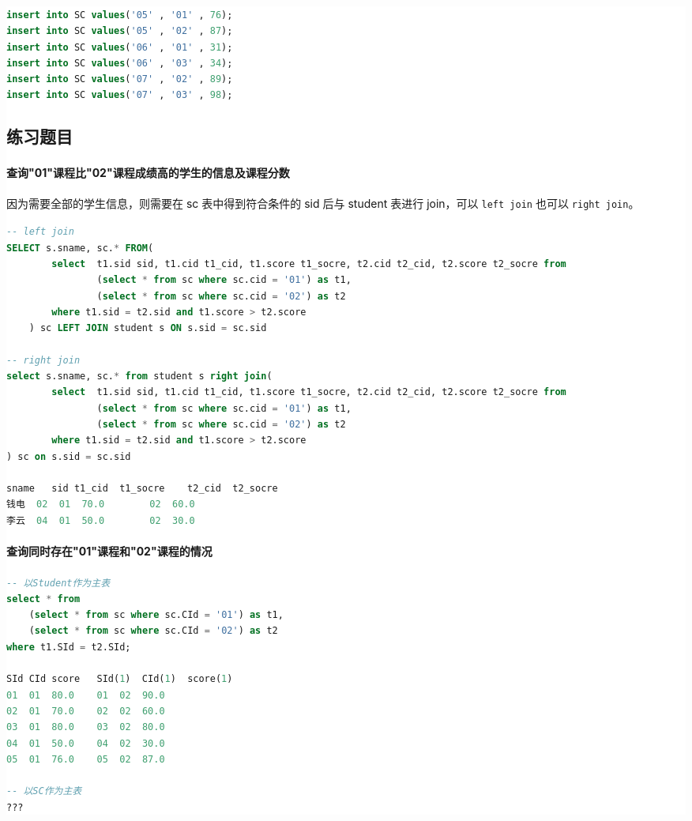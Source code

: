 ```sql
insert into SC values('05' , '01' , 76);
insert into SC values('05' , '02' , 87);
insert into SC values('06' , '01' , 31);
insert into SC values('06' , '03' , 34);
insert into SC values('07' , '02' , 89);
insert into SC values('07' , '03' , 98);
```

## 练习题目
#### 查询"01"课程比"02"课程成绩高的学生的信息及课程分数
因为需要全部的学生信息，则需要在 sc 表中得到符合条件的 sid 后与 student 表进行 join，可以 `left join` 也可以 `right join`。

```sql
-- left join
SELECT s.sname, sc.* FROM(
        select  t1.sid sid, t1.cid t1_cid, t1.score t1_socre, t2.cid t2_cid, t2.score t2_socre from 
                (select * from sc where sc.cid = '01') as t1,
                (select * from sc where sc.cid = '02') as t2
        where t1.sid = t2.sid and t1.score > t2.score
	) sc LEFT JOIN student s ON s.sid = sc.sid

-- right join
select s.sname, sc.* from student s right join( 
        select  t1.sid sid, t1.cid t1_cid, t1.score t1_socre, t2.cid t2_cid, t2.score t2_socre from 
                (select * from sc where sc.cid = '01') as t1,
                (select * from sc where sc.cid = '02') as t2
        where t1.sid = t2.sid and t1.score > t2.score
) sc on s.sid = sc.sid

sname	sid	t1_cid	t1_socre	t2_cid	t2_socre
钱电	02	01	70.0		02	60.0
李云	04	01	50.0		02	30.0
```

#### 查询同时存在"01"课程和"02"课程的情况
```sql
-- 以Student作为主表
select * from 
    (select * from sc where sc.CId = '01') as t1, 
    (select * from sc where sc.CId = '02') as t2
where t1.SId = t2.SId;

SId	CId	score	SId(1)	CId(1)	score(1)
01	01	80.0	01	02	90.0
02	01	70.0	02	02	60.0
03	01	80.0	03	02	80.0
04	01	50.0	04	02	30.0
05	01	76.0	05	02	87.0

-- 以SC作为主表
???
```
